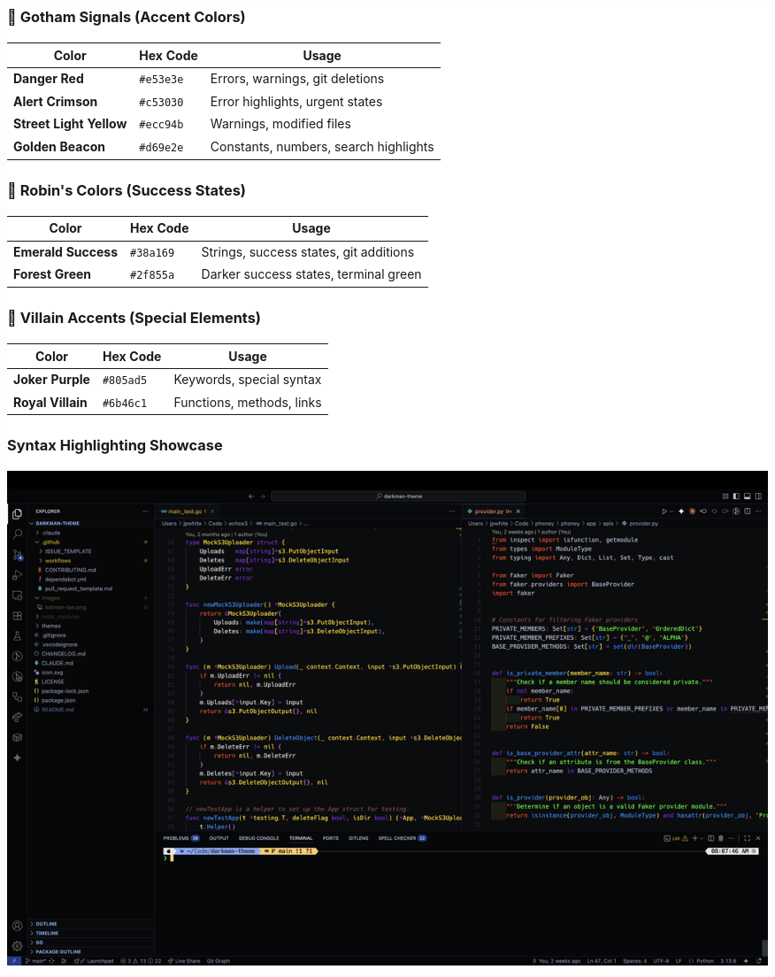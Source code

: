 ### 🚨 **Gotham Signals (Accent Colors)**

| Color                   | Hex Code  | Usage                                 |
| ----------------------- | --------- | ------------------------------------- |
| **Danger Red**          | `#e53e3e` | Errors, warnings, git deletions       |
| **Alert Crimson**       | `#c53030` | Error highlights, urgent states       |
| **Street Light Yellow** | `#ecc94b` | Warnings, modified files              |
| **Golden Beacon**       | `#d69e2e` | Constants, numbers, search highlights |

### 🌿 **Robin's Colors (Success States)**

| Color               | Hex Code  | Usage                                  |
| ------------------- | --------- | -------------------------------------- |
| **Emerald Success** | `#38a169` | Strings, success states, git additions |
| **Forest Green**    | `#2f855a` | Darker success states, terminal green  |

### 💜 **Villain Accents (Special Elements)**

| Color             | Hex Code  | Usage                     |
| ----------------- | --------- | ------------------------- |
| **Joker Purple**  | `#805ad5` | Keywords, special syntax  |
| **Royal Villain** | `#6b46c1` | Functions, methods, links |

### Syntax Highlighting Showcase

![Syntax Highlighting Showcase](images/example-theme.png)
